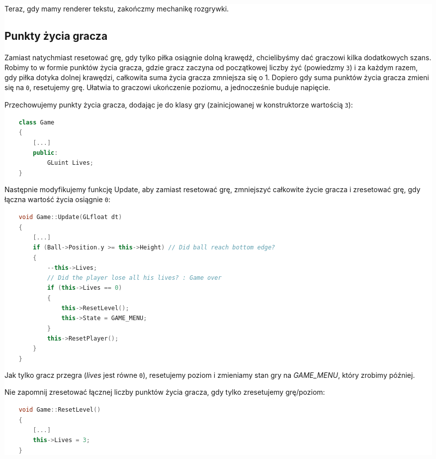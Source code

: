 Teraz, gdy mamy renderer tekstu, zakończmy mechanikę rozgrywki.

## Punkty życia gracza

Zamiast natychmiast resetować grę, gdy tylko piłka osiągnie dolną krawędź, chcielibyśmy dać graczowi kilka dodatkowych szans. Robimy to w formie punktów życia gracza, gdzie gracz zaczyna od początkowej liczby żyć (powiedzmy `3`) i za każdym razem, gdy piłka dotyka dolnej krawędzi, całkowita suma życia gracza zmniejsza się o 1. Dopiero gdy suma punktów życia gracza zmieni się na `0`, resetujemy grę. Ułatwia to graczowi ukończenie poziomu, a jednocześnie buduje napięcie.

Przechowujemy punkty życia gracza, dodając je do klasy gry (zainicjowanej w konstruktorze wartością `3`):

```cpp
    class Game
    {
        [...]
        public:  
            GLuint Lives;
    }
```

Następnie modyfikujemy funkcję <fun>Update</fun>, aby zamiast resetować grę, zmniejszyć całkowite życie gracza i zresetować grę, gdy łączna wartość życia osiągnie `0`:

```cpp
    void Game::Update(GLfloat dt)
    {
        [...]
        if (Ball->Position.y >= this->Height) // Did ball reach bottom edge?
        {
            --this->Lives;
            // Did the player lose all his lives? : Game over
            if (this->Lives == 0)
            {
                this->ResetLevel();
                this->State = GAME_MENU;
            }
            this->ResetPlayer();
        }
    }
```

Jak tylko gracz przegra (<var>lives</var> jest równe `0`), resetujemy poziom i zmieniamy stan gry na <var>GAME_MENU</var>, który zrobimy później.

Nie zapomnij zresetować łącznej liczby punktów życia gracza, gdy tylko zresetujemy grę/poziom:

```cpp
    void Game::ResetLevel()
    {
        [...]
        this->Lives = 3;
    }  
```
